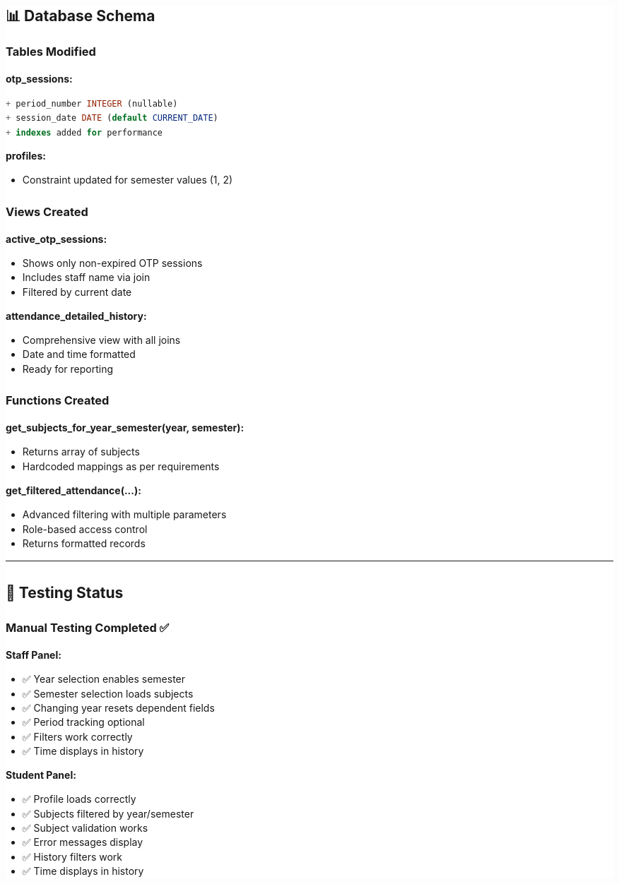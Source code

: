 
## 📊 Database Schema

### Tables Modified

**otp_sessions:**
```sql
+ period_number INTEGER (nullable)
+ session_date DATE (default CURRENT_DATE)
+ indexes added for performance
```

**profiles:**
- Constraint updated for semester values (1, 2)

### Views Created

**active_otp_sessions:**
- Shows only non-expired OTP sessions
- Includes staff name via join
- Filtered by current date

**attendance_detailed_history:**
- Comprehensive view with all joins
- Date and time formatted
- Ready for reporting

### Functions Created

**get_subjects_for_year_semester(year, semester):**
- Returns array of subjects
- Hardcoded mappings as per requirements

**get_filtered_attendance(...):**
- Advanced filtering with multiple parameters
- Role-based access control
- Returns formatted records

---

## 🧪 Testing Status

### Manual Testing Completed ✅

**Staff Panel:**
- ✅ Year selection enables semester
- ✅ Semester selection loads subjects
- ✅ Changing year resets dependent fields
- ✅ Period tracking optional
- ✅ Filters work correctly
- ✅ Time displays in history

**Student Panel:**
- ✅ Profile loads correctly
- ✅ Subjects filtered by year/semester
- ✅ Subject validation works
- ✅ Error messages display
- ✅ History filters work
- ✅ Time displays in history
